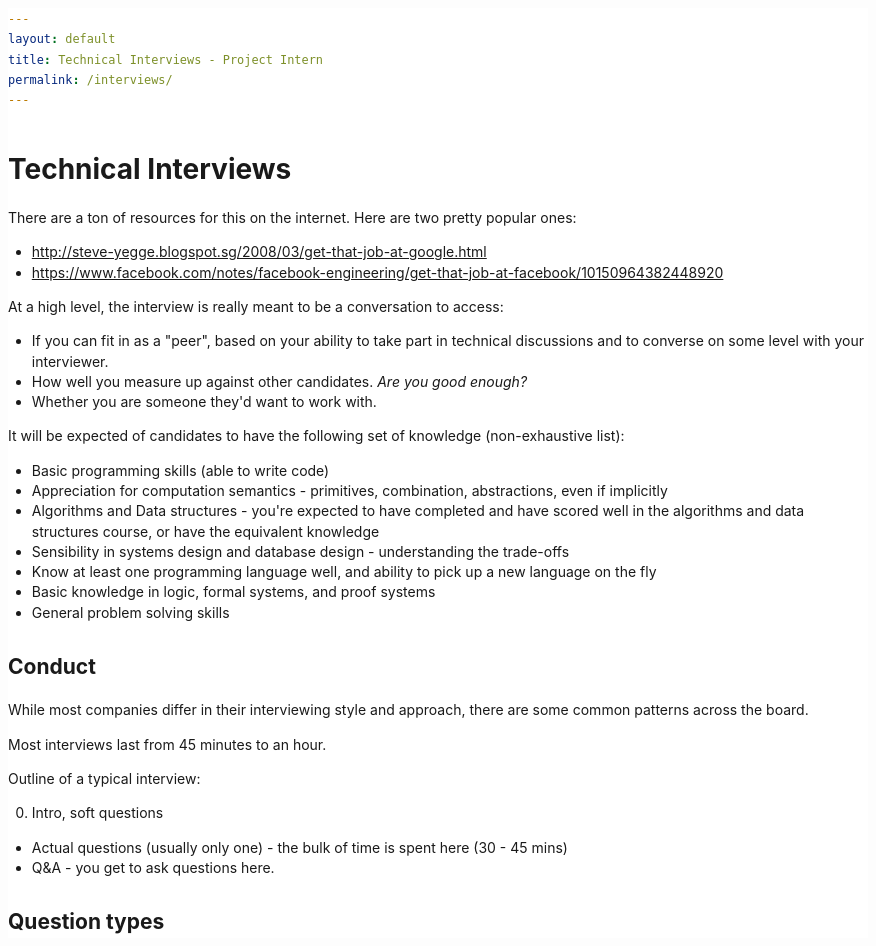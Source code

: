 ```yaml
---
layout: default
title: Technical Interviews - Project Intern
permalink: /interviews/
---
```

# Technical Interviews

There are a ton of resources for this on the internet. Here are two pretty
popular ones:
- <http://steve-yegge.blogspot.sg/2008/03/get-that-job-at-google.html>
- <https://www.facebook.com/notes/facebook-engineering/get-that-job-at-facebook/10150964382448920>

At a high level, the interview is really meant to be a conversation to access:
- If you can fit in as a "peer", based on your ability to take part in technical
  discussions and to converse on some level with your interviewer.
- How well you measure up against other candidates. _Are you good enough?_
- Whether you are someone they'd want to work with.

It will be expected of candidates to have the following set of knowledge
(non-exhaustive list):

- Basic programming skills (able to write code)
- Appreciation for computation semantics - primitives, combination,
  abstractions, even if implicitly
- Algorithms and Data structures - you're expected to have completed and have
  scored well in the algorithms and data structures course, or have the
  equivalent knowledge
- Sensibility in systems design and database design - understanding the
  trade-offs
- Know at least one programming language well, and ability to pick up a new
  language on the fly
- Basic knowledge in logic, formal systems, and proof systems
- General problem solving skills

## Conduct
While most companies differ in their interviewing style and approach, there are
some common patterns across the board.

Most interviews last from 45 minutes to an hour.

Outline of a typical interview:

0. Intro, soft questions
- Actual questions (usually only one) - the bulk of time is spent here (30 - 45
  mins)
- Q&A - you get to ask questions here.


## Question types

